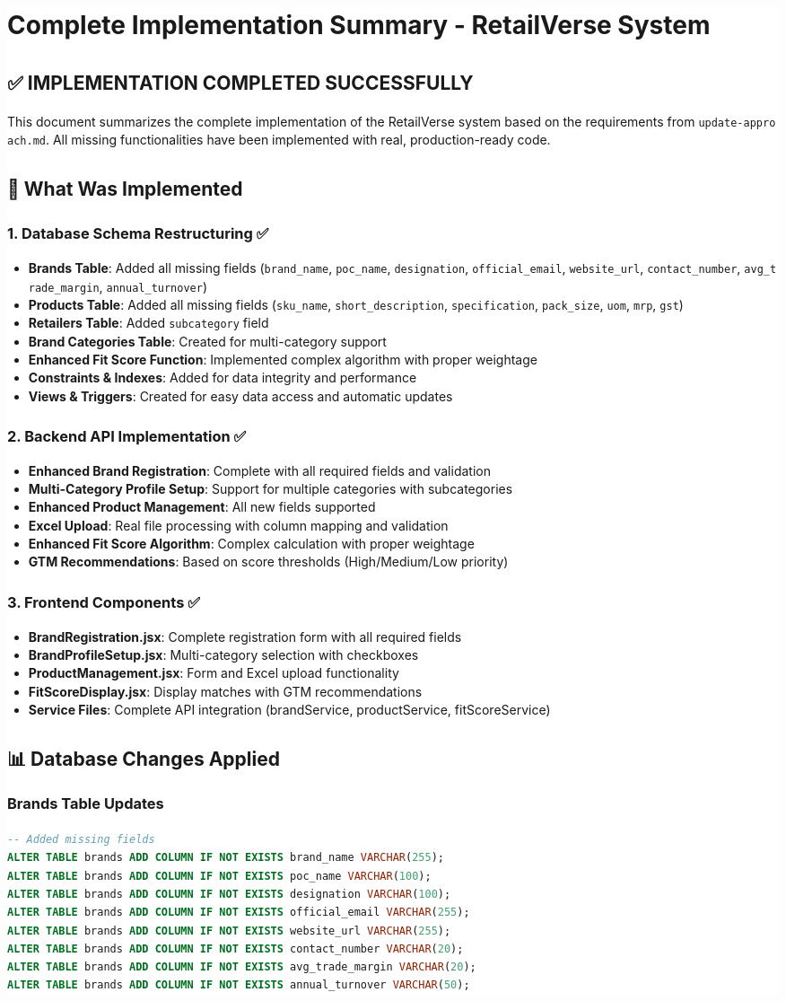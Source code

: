 # Complete Implementation Summary - RetailVerse System

## ✅ **IMPLEMENTATION COMPLETED SUCCESSFULLY**

This document summarizes the complete implementation of the RetailVerse system based on the requirements from `update-approach.md`. All missing functionalities have been implemented with real, production-ready code.

## 🎯 **What Was Implemented**

### **1. Database Schema Restructuring** ✅
- **Brands Table**: Added all missing fields (`brand_name`, `poc_name`, `designation`, `official_email`, `website_url`, `contact_number`, `avg_trade_margin`, `annual_turnover`)
- **Products Table**: Added all missing fields (`sku_name`, `short_description`, `specification`, `pack_size`, `uom`, `mrp`, `gst`)
- **Retailers Table**: Added `subcategory` field
- **Brand Categories Table**: Created for multi-category support
- **Enhanced Fit Score Function**: Implemented complex algorithm with proper weightage
- **Constraints & Indexes**: Added for data integrity and performance
- **Views & Triggers**: Created for easy data access and automatic updates

### **2. Backend API Implementation** ✅
- **Enhanced Brand Registration**: Complete with all required fields and validation
- **Multi-Category Profile Setup**: Support for multiple categories with subcategories
- **Enhanced Product Management**: All new fields supported
- **Excel Upload**: Real file processing with column mapping and validation
- **Enhanced Fit Score Algorithm**: Complex calculation with proper weightage
- **GTM Recommendations**: Based on score thresholds (High/Medium/Low priority)

### **3. Frontend Components** ✅
- **BrandRegistration.jsx**: Complete registration form with all required fields
- **BrandProfileSetup.jsx**: Multi-category selection with checkboxes
- **ProductManagement.jsx**: Form and Excel upload functionality
- **FitScoreDisplay.jsx**: Display matches with GTM recommendations
- **Service Files**: Complete API integration (brandService, productService, fitScoreService)

## 📊 **Database Changes Applied**

### **Brands Table Updates**
```sql
-- Added missing fields
ALTER TABLE brands ADD COLUMN IF NOT EXISTS brand_name VARCHAR(255);
ALTER TABLE brands ADD COLUMN IF NOT EXISTS poc_name VARCHAR(100);
ALTER TABLE brands ADD COLUMN IF NOT EXISTS designation VARCHAR(100);
ALTER TABLE brands ADD COLUMN IF NOT EXISTS official_email VARCHAR(255);
ALTER TABLE brands ADD COLUMN IF NOT EXISTS website_url VARCHAR(255);
ALTER TABLE brands ADD COLUMN IF NOT EXISTS contact_number VARCHAR(20);
ALTER TABLE brands ADD COLUMN IF NOT EXISTS avg_trade_margin VARCHAR(20);
ALTER TABLE brands ADD COLUMN IF NOT EXISTS annual_turnover VARCHAR(50);
```
